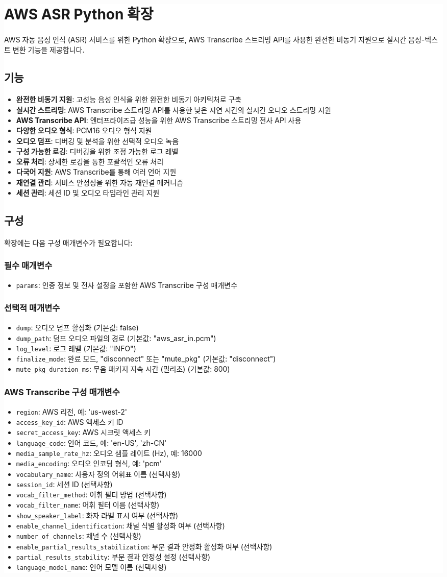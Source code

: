 # AWS ASR Python 확장

AWS 자동 음성 인식 (ASR) 서비스를 위한 Python 확장으로, AWS Transcribe 스트리밍 API를 사용한 완전한 비동기 지원으로 실시간 음성-텍스트 변환 기능을 제공합니다.

## 기능

- **완전한 비동기 지원**: 고성능 음성 인식을 위한 완전한 비동기 아키텍처로 구축
- **실시간 스트리밍**: AWS Transcribe 스트리밍 API를 사용한 낮은 지연 시간의 실시간 오디오 스트리밍 지원
- **AWS Transcribe API**: 엔터프라이즈급 성능을 위한 AWS Transcribe 스트리밍 전사 API 사용
- **다양한 오디오 형식**: PCM16 오디오 형식 지원
- **오디오 덤프**: 디버깅 및 분석을 위한 선택적 오디오 녹음
- **구성 가능한 로깅**: 디버깅을 위한 조정 가능한 로그 레벨
- **오류 처리**: 상세한 로깅을 통한 포괄적인 오류 처리
- **다국어 지원**: AWS Transcribe를 통해 여러 언어 지원
- **재연결 관리**: 서비스 안정성을 위한 자동 재연결 메커니즘
- **세션 관리**: 세션 ID 및 오디오 타임라인 관리 지원

## 구성

확장에는 다음 구성 매개변수가 필요합니다:

### 필수 매개변수

- `params`: 인증 정보 및 전사 설정을 포함한 AWS Transcribe 구성 매개변수

### 선택적 매개변수

- `dump`: 오디오 덤프 활성화 (기본값: false)
- `dump_path`: 덤프 오디오 파일의 경로 (기본값: "aws_asr_in.pcm")
- `log_level`: 로그 레벨 (기본값: "INFO")
- `finalize_mode`: 완료 모드, "disconnect" 또는 "mute_pkg" (기본값: "disconnect")
- `mute_pkg_duration_ms`: 무음 패키지 지속 시간 (밀리초) (기본값: 800)

### AWS Transcribe 구성 매개변수

- `region`: AWS 리전, 예: 'us-west-2'
- `access_key_id`: AWS 액세스 키 ID
- `secret_access_key`: AWS 시크릿 액세스 키
- `language_code`: 언어 코드, 예: 'en-US', 'zh-CN'
- `media_sample_rate_hz`: 오디오 샘플 레이트 (Hz), 예: 16000
- `media_encoding`: 오디오 인코딩 형식, 예: 'pcm'
- `vocabulary_name`: 사용자 정의 어휘표 이름 (선택사항)
- `session_id`: 세션 ID (선택사항)
- `vocab_filter_method`: 어휘 필터 방법 (선택사항)
- `vocab_filter_name`: 어휘 필터 이름 (선택사항)
- `show_speaker_label`: 화자 라벨 표시 여부 (선택사항)
- `enable_channel_identification`: 채널 식별 활성화 여부 (선택사항)
- `number_of_channels`: 채널 수 (선택사항)
- `enable_partial_results_stabilization`: 부분 결과 안정화 활성화 여부 (선택사항)
- `partial_results_stability`: 부분 결과 안정성 설정 (선택사항)
- `language_model_name`: 언어 모델 이름 (선택사항)
